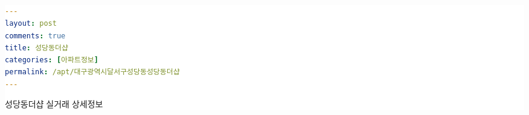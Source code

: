 ```yaml
---
layout: post
comments: true
title: 성당동더샵
categories: [아파트정보]
permalink: /apt/대구광역시달서구성당동성당동더샵
---
```


성당동더샵 실거래 상세정보

<script type="text/javascript">
  google.charts.load('current', {'packages':['line', 'corechart']});
  google.charts.setOnLoadCallback(drawChart);

  function drawChart() {
    var data = new google.visualization.DataTable();
    data.addColumn('date', '거래일');
    data.addColumn('number', "매매");
    data.addColumn('number', "전세");
    data.addColumn('number', "전매");
